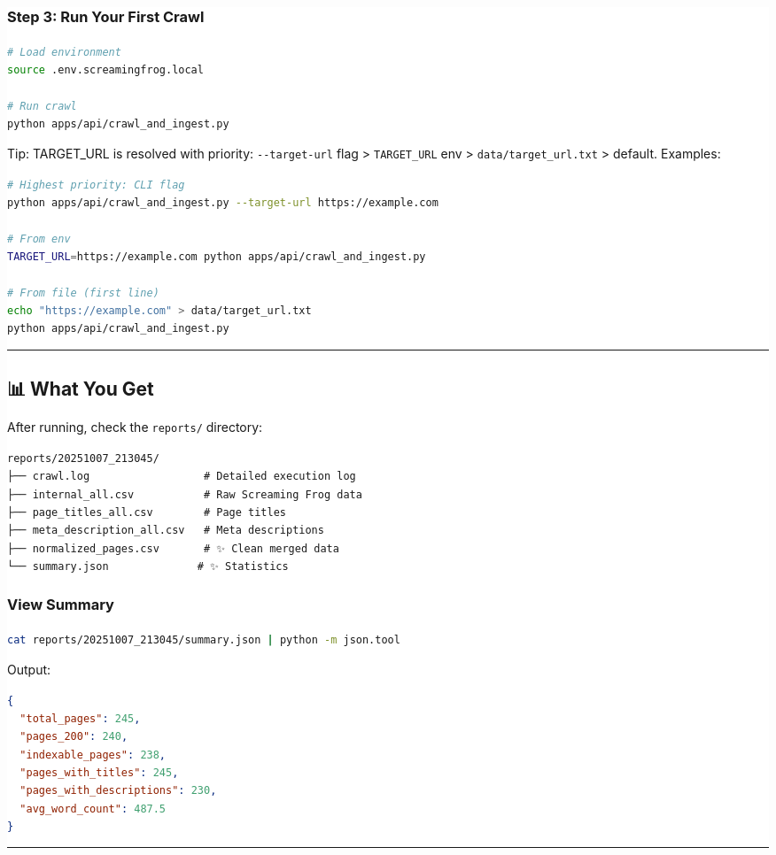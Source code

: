 ### Step 3: Run Your First Crawl

```bash
# Load environment
source .env.screamingfrog.local

# Run crawl
python apps/api/crawl_and_ingest.py
```

Tip: TARGET_URL is resolved with priority: `--target-url` flag > `TARGET_URL` env > `data/target_url.txt` > default.
Examples:

```bash
# Highest priority: CLI flag
python apps/api/crawl_and_ingest.py --target-url https://example.com

# From env
TARGET_URL=https://example.com python apps/api/crawl_and_ingest.py

# From file (first line)
echo "https://example.com" > data/target_url.txt
python apps/api/crawl_and_ingest.py
```

---

## 📊 What You Get

After running, check the `reports/` directory:

```
reports/20251007_213045/
├── crawl.log                  # Detailed execution log
├── internal_all.csv           # Raw Screaming Frog data
├── page_titles_all.csv        # Page titles
├── meta_description_all.csv   # Meta descriptions
├── normalized_pages.csv       # ✨ Clean merged data
└── summary.json              # ✨ Statistics
```

### View Summary

```bash
cat reports/20251007_213045/summary.json | python -m json.tool
```

Output:
```json
{
  "total_pages": 245,
  "pages_200": 240,
  "indexable_pages": 238,
  "pages_with_titles": 245,
  "pages_with_descriptions": 230,
  "avg_word_count": 487.5
}
```

---
